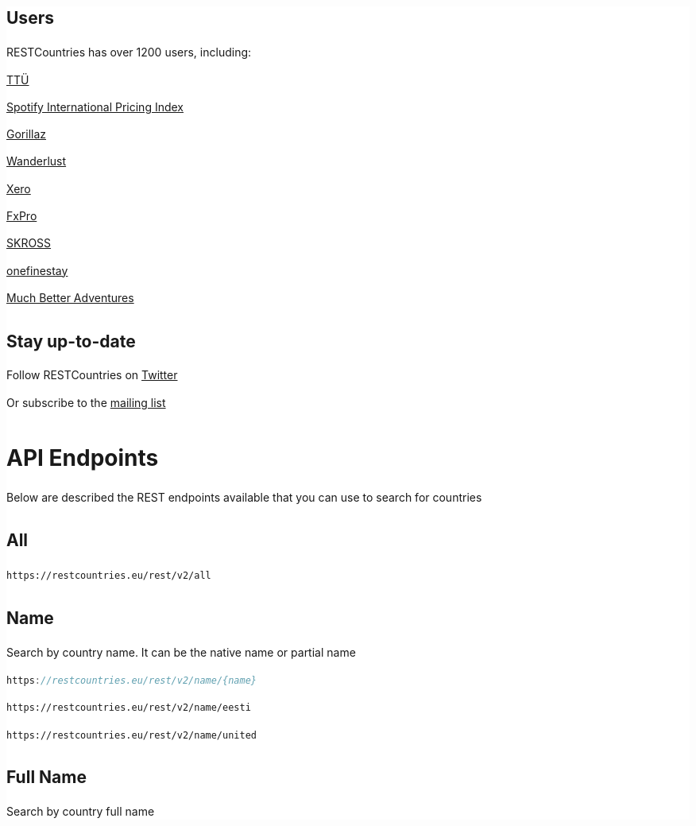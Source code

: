 Users
---------------
RESTCountries has over 1200 users, including:

[TTÜ]

[Spotify International Pricing Index]

[Gorillaz]

[Wanderlust]

[Xero]

[FxPro]

[SKROSS]

[onefinestay]

[Much Better Adventures]

Stay up-to-date
---------------
Follow RESTCountries on [Twitter]

Or subscribe to the [mailing list]

API Endpoints
=======

Below are described the REST endpoints available that you can use to search for countries

All
---------------

``` html
https://restcountries.eu/rest/v2/all
```

Name
---------------

Search by country name. It can be the native name or partial name

``` javascript
https://restcountries.eu/rest/v2/name/{name}
```

``` html
https://restcountries.eu/rest/v2/name/eesti
```

``` html
https://restcountries.eu/rest/v2/name/united
```

Full Name
---------------

Search by country full name


[dist]: https://github.com/fayder/restcountries/
[Twitter]: https://twitter.com/restcountries
[mailing list]: http://eepurl.com/cC-h2v
[Donate]: https://www.paypal.com/cgi-bin/webscr?cmd=_s-xclick&hosted_button_id=V5AJAEMKE6A3E
[@mledoze]: https://github.com/mledoze/countries
[List of countries]: https://en.wikipedia.org/wiki/ISO_3166-1#Current_codes
[Languages]: https://en.wikipedia.org/wiki/List_of_ISO_639-1_codes
[Currencies]: https://en.wikipedia.org/wiki/List_of_circulating_currencies
[Area]: https://en.wikipedia.org/wiki/List_of_countries_and_dependencies_by_area
[Population]: https://en.wikipedia.org/wiki/List_of_countries_by_population
[Gini coefficient]: http://en.wikipedia.org/wiki/List_of_countries_by_income_equality
[Mozilla Public License]: https://www.mozilla.org/en-US/MPL/2.0/
[world-currencies]: https://github.com/wiredmax/world-currencies
[REST Countries Node.js]: https://github.com/aredo/restcountries
[REST Countries Ruby]: https://github.com/davidesantangelo/restcountry
[REST Countries Go]: https://github.com/alediaferia/gocountries
[REST Countries Python]: https://github.com/SteinRobert/python-restcountries
[Countries of the world]: http://countries.petethompson.net
[TTÜ]: https://www.ttu.ee/studying/tut_admission/programmes-in-tut/ask-us/
[Spotify International Pricing Index]: http://mts.io/2014/05/07/spotify-pricing-index/
[Gorillaz]: http://www.gorillaz.com/
[Wanderlust]: https://wanderlust.com/
[Xero]: https://www.xero.com/
[FxPro]: http://www.fxpro.com/
[onefinestay]: https://www.onefinestay.com/
[Much Better Adventures]: https://www.muchbetteradventures.com
[SKROSS]: http://www.skross.com/en